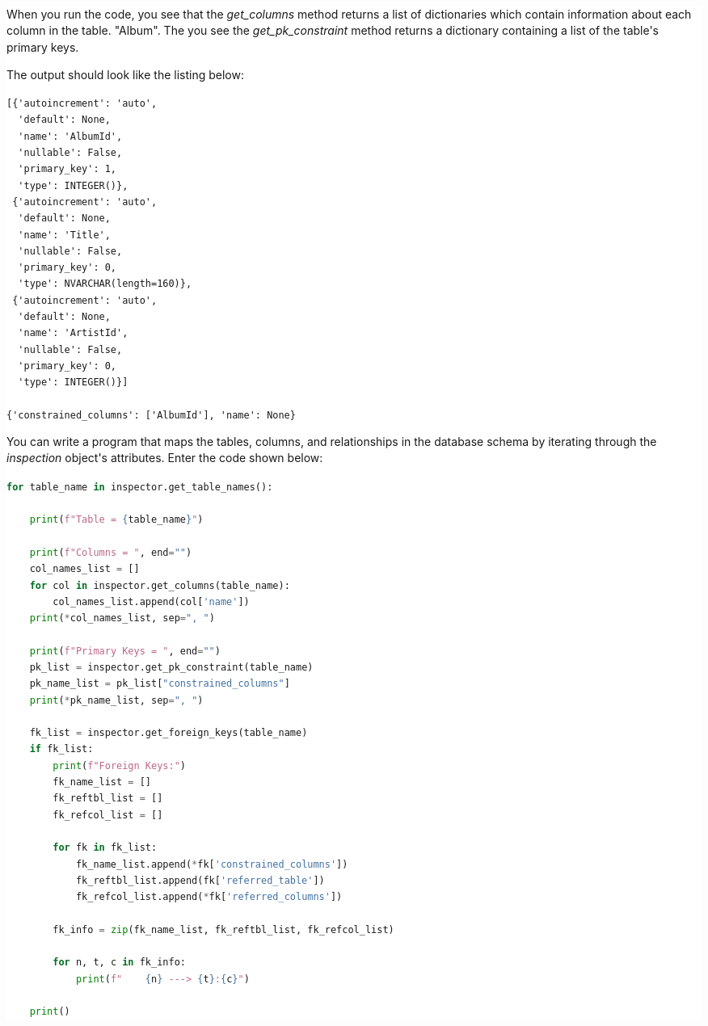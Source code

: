 When you run the code, you see that the *get_columns* method returns a list of dictionaries which contain information about each column in the table. "Album". The you see the *get_pk_constraint* method returns a dictionary containing a list of the table's primary keys.

The output should look like the listing below:

```
[{'autoincrement': 'auto',
  'default': None,
  'name': 'AlbumId',
  'nullable': False,
  'primary_key': 1,
  'type': INTEGER()},
 {'autoincrement': 'auto',
  'default': None,
  'name': 'Title',
  'nullable': False,
  'primary_key': 0,
  'type': NVARCHAR(length=160)},
 {'autoincrement': 'auto',
  'default': None,
  'name': 'ArtistId',
  'nullable': False,
  'primary_key': 0,
  'type': INTEGER()}]

{'constrained_columns': ['AlbumId'], 'name': None}
```

You can write a program that maps the tables, columns, and relationships in the database schema by iterating through the *inspection* object's attributes. Enter the code shown below:

```python
for table_name in inspector.get_table_names():

    print(f"Table = {table_name}")
    
    print(f"Columns = ", end="")
    col_names_list = []
    for col in inspector.get_columns(table_name):
        col_names_list.append(col['name'])
    print(*col_names_list, sep=", ")
    
    print(f"Primary Keys = ", end="")
    pk_list = inspector.get_pk_constraint(table_name)
    pk_name_list = pk_list["constrained_columns"]
    print(*pk_name_list, sep=", ")

    fk_list = inspector.get_foreign_keys(table_name)
    if fk_list:
        print(f"Foreign Keys:")
        fk_name_list = []
        fk_reftbl_list = []
        fk_refcol_list = []
        
        for fk in fk_list:
            fk_name_list.append(*fk['constrained_columns'])
            fk_reftbl_list.append(fk['referred_table'])
            fk_refcol_list.append(*fk['referred_columns'])
            
        fk_info = zip(fk_name_list, fk_reftbl_list, fk_refcol_list)
        
        for n, t, c in fk_info:
            print(f"    {n} ---> {t}:{c}")

    print()
```

[^1]: From https://auth0.com/blog/sqlalchemy-orm-tutorial-for-python-developers/ on March 23, 2023
